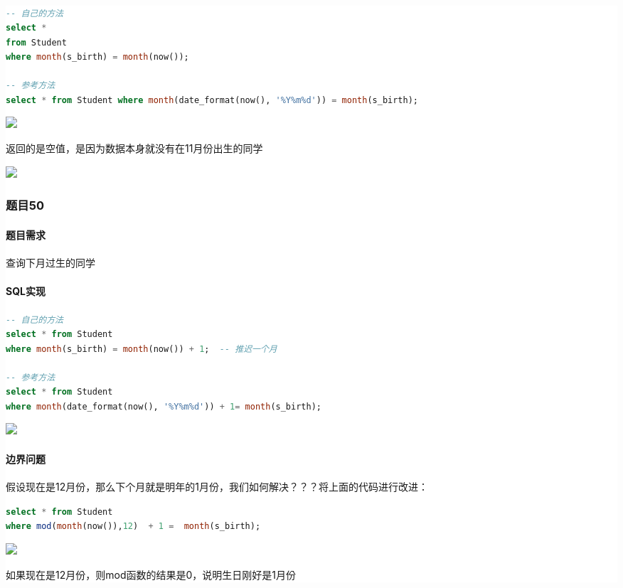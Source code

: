 ```sql
-- 自己的方法
select *
from Student
where month(s_birth) = month(now());

-- 参考方法
select * from Student where month(date_format(now(), '%Y%m%d')) = month(s_birth);
```

![](https://tva1.sinaimg.cn/large/0081Kckwgy1gkxvkdr4e1j30nk05sgm1.jpg)

返回的是空值，是因为数据本身就没有在11月份出生的同学

![](https://tva1.sinaimg.cn/large/0081Kckwgy1gkxvlrvuewj30py0gytaw.jpg)



### 题目50

#### 题目需求

查询下月过生的同学

#### SQL实现

```sql
-- 自己的方法
select * from Student
where month(s_birth) = month(now()) + 1;  -- 推迟一个月

-- 参考方法
select * from Student
where month(date_format(now(), '%Y%m%d')) + 1= month(s_birth);
```

![](https://tva1.sinaimg.cn/large/0081Kckwgy1gkxvxxy2gwj30vu0bg75g.jpg)

#### 边界问题

假设现在是12月份，那么下个月就是明年的1月份，我们如何解决？？？将上面的代码进行改进：

```sql
select * from Student
where mod(month(now()),12)  + 1 =  month(s_birth);
```

![](https://tva1.sinaimg.cn/large/0081Kckwgy1gkxw3jekinj30v40bagmx.jpg)

如果现在是12月份，则mod函数的结果是0，说明生日刚好是1月份


